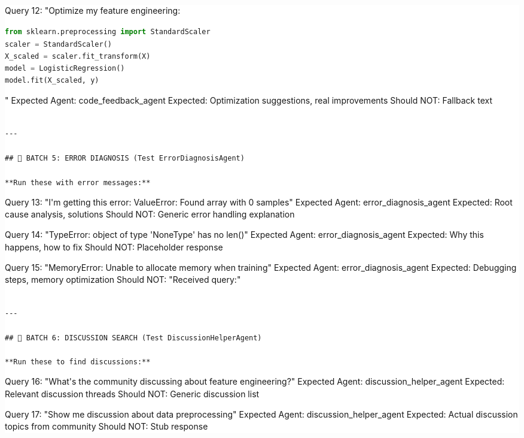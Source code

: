 Query 12: "Optimize my feature engineering:
```python
from sklearn.preprocessing import StandardScaler
scaler = StandardScaler()
X_scaled = scaler.fit_transform(X)
model = LogisticRegression()
model.fit(X_scaled, y)
```
"
Expected Agent: code_feedback_agent
Expected: Optimization suggestions, real improvements
Should NOT: Fallback text
```

---

## 🔧 BATCH 5: ERROR DIAGNOSIS (Test ErrorDiagnosisAgent)

**Run these with error messages:**

```
Query 13: "I'm getting this error: ValueError: Found array with 0 samples"
Expected Agent: error_diagnosis_agent
Expected: Root cause analysis, solutions
Should NOT: Generic error handling explanation

Query 14: "TypeError: object of type 'NoneType' has no len()"
Expected Agent: error_diagnosis_agent
Expected: Why this happens, how to fix
Should NOT: Placeholder response

Query 15: "MemoryError: Unable to allocate memory when training"
Expected Agent: error_diagnosis_agent
Expected: Debugging steps, memory optimization
Should NOT: "Received query:"
```

---

## 💬 BATCH 6: DISCUSSION SEARCH (Test DiscussionHelperAgent)

**Run these to find discussions:**

```
Query 16: "What's the community discussing about feature engineering?"
Expected Agent: discussion_helper_agent
Expected: Relevant discussion threads
Should NOT: Generic discussion list

Query 17: "Show me discussion about data preprocessing"
Expected Agent: discussion_helper_agent
Expected: Actual discussion topics from community
Should NOT: Stub response
